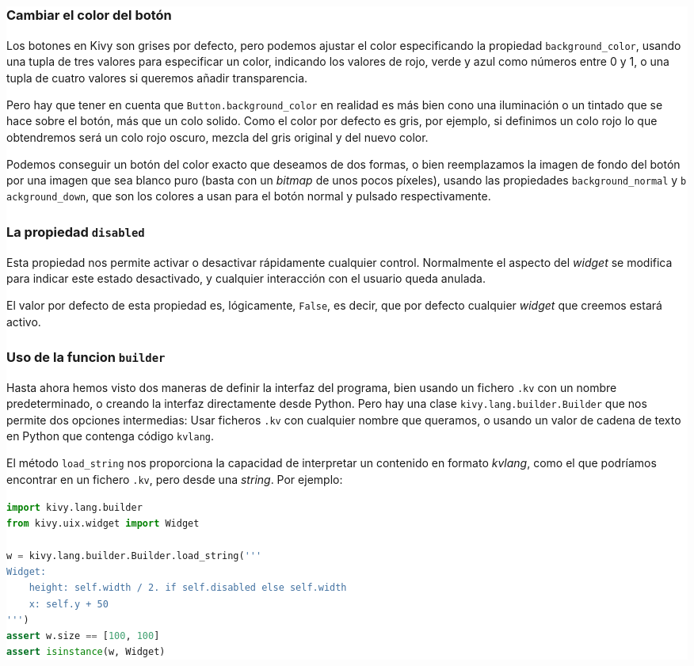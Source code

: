 ### Cambiar el color del botón

Los botones en Kivy son grises por defecto, pero podemos ajustar el color
especificando la propiedad `background_color`, usando una tupla de tres valores
para especificar un color, indicando los valores de rojo, verde y azul como
números entre 0 y 1, o una tupla de cuatro valores si queremos añadir
transparencia.

Pero hay que tener en cuenta que `Button.background_color` en realidad es más
bien cono una iluminación o un tintado que se hace sobre el botón, más que un
colo solido. Como el color por defecto es gris, por ejemplo, si definimos un
colo rojo lo que obtendremos será un colo rojo oscuro, mezcla del gris original
y del nuevo color.

Podemos conseguir un botón del color exacto que deseamos de dos formas, o bien
reemplazamos la imagen de fondo del botón por una imagen que sea blanco puro
(basta con un _bitmap_ de unos pocos píxeles), usando las  propiedades
`background_normal` y `background_down`, que son los colores a usan para el
botón normal y pulsado respectivamente.

### La propiedad `disabled`

Esta propiedad nos permite activar o desactivar rápidamente cualquier control.
Normalmente el aspecto del _widget_ se modifica para indicar este estado
desactivado, y cualquier interacción con el usuario queda anulada. 

El valor por defecto de esta propiedad es, lógicamente, `False`, es decir, que
por defecto cualquier *widget* que creemos estará activo.

### Uso de la funcion `builder`

Hasta ahora hemos visto dos maneras de definir la interfaz del programa, bien
usando un fichero `.kv` con un nombre predeterminado, o creando la interfaz
directamente desde Python. Pero hay una clase `kivy.lang.builder.Builder` que
nos permite dos opciones intermedias: Usar ficheros `.kv` con cualquier nombre
que queramos, o usando un valor de cadena de texto en Python que contenga
código `kvlang`.

El método `load_string` nos proporciona la capacidad de interpretar un contenido
en formato _kvlang_, como el que podríamos encontrar en un fichero `.kv`, pero
desde una _string_. Por ejemplo:

```python
import kivy.lang.builder
from kivy.uix.widget import Widget

w = kivy.lang.builder.Builder.load_string('''
Widget:
    height: self.width / 2. if self.disabled else self.width
    x: self.y + 50
''')
assert w.size == [100, 100]
assert isinstance(w, Widget)
```
